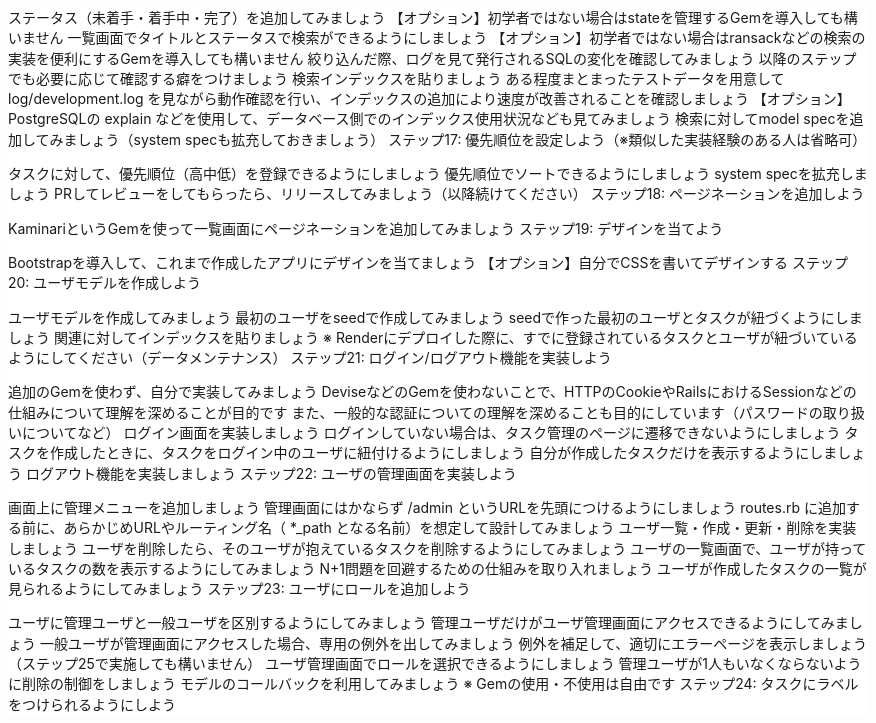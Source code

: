 ステータス（未着手・着手中・完了）を追加してみましょう
【オプション】初学者ではない場合はstateを管理するGemを導入しても構いません
一覧画面でタイトルとステータスで検索ができるようにしましょう
【オプション】初学者ではない場合はransackなどの検索の実装を便利にするGemを導入しても構いません
絞り込んだ際、ログを見て発行されるSQLの変化を確認してみましょう
以降のステップでも必要に応じて確認する癖をつけましょう
検索インデックスを貼りましょう
ある程度まとまったテストデータを用意して log/development.log を見ながら動作確認を行い、インデックスの追加により速度が改善されることを確認しましょう
【オプション】PostgreSQLの explain などを使用して、データベース側でのインデックス使用状況なども見てみましょう
検索に対してmodel specを追加してみましょう（system specも拡充しておきましょう）
ステップ17: 優先順位を設定しよう（※類似した実装経験のある人は省略可）

タスクに対して、優先順位（高中低）を登録できるようにしましょう
優先順位でソートできるようにしましょう
system specを拡充しましょう
PRしてレビューをしてもらったら、リリースしてみましょう（以降続けてください）
ステップ18: ページネーションを追加しよう

KaminariというGemを使って一覧画面にページネーションを追加してみましょう
ステップ19: デザインを当てよう

Bootstrapを導入して、これまで作成したアプリにデザインを当てましょう
【オプション】自分でCSSを書いてデザインする
ステップ20: ユーザモデルを作成しよう

ユーザモデルを作成してみましょう
最初のユーザをseedで作成してみましょう
seedで作った最初のユーザとタスクが紐づくようにしましょう
関連に対してインデックスを貼りましょう
※ Renderにデプロイした際に、すでに登録されているタスクとユーザが紐づいているようにしてください（データメンテナンス）
ステップ21: ログイン/ログアウト機能を実装しよう

追加のGemを使わず、自分で実装してみましょう
DeviseなどのGemを使わないことで、HTTPのCookieやRailsにおけるSessionなどの仕組みについて理解を深めることが目的です
また、一般的な認証についての理解を深めることも目的にしています（パスワードの取り扱いについてなど）
ログイン画面を実装しましょう
ログインしていない場合は、タスク管理のページに遷移できないようにしましょう
タスクを作成したときに、タスクをログイン中のユーザに紐付けるようにしましょう
自分が作成したタスクだけを表示するようにしましょう
ログアウト機能を実装しましょう
ステップ22: ユーザの管理画面を実装しよう

画面上に管理メニューを追加しましょう
管理画面にはかならず /admin というURLを先頭につけるようにしましょう
routes.rb に追加する前に、あらかじめURLやルーティング名（ *_path となる名前）を想定して設計してみましょう
ユーザ一覧・作成・更新・削除を実装しましょう
ユーザを削除したら、そのユーザが抱えているタスクを削除するようにしてみましょう
ユーザの一覧画面で、ユーザが持っているタスクの数を表示するようにしてみましょう
N+1問題を回避するための仕組みを取り入れましょう
ユーザが作成したタスクの一覧が見られるようにしてみましょう
ステップ23: ユーザにロールを追加しよう

ユーザに管理ユーザと一般ユーザを区別するようにしてみましょう
管理ユーザだけがユーザ管理画面にアクセスできるようにしてみましょう
一般ユーザが管理画面にアクセスした場合、専用の例外を出してみましょう
例外を補足して、適切にエラーページを表示しましょう（ステップ25で実施しても構いません）
ユーザ管理画面でロールを選択できるようにしましょう
管理ユーザが1人もいなくならないように削除の制御をしましょう
モデルのコールバックを利用してみましょう
※ Gemの使用・不使用は自由です
ステップ24: タスクにラベルをつけられるようにしよう
